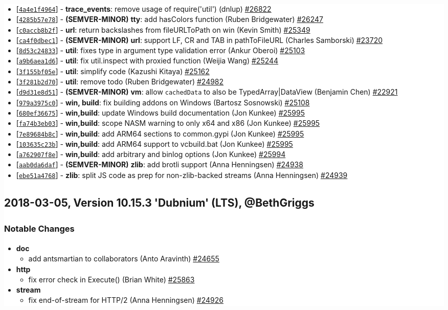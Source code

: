 * [[`4a4e1f4964`](https://github.com/nodejs/node/commit/4a4e1f4964)] - **trace_events**: remove usage of require('util') (dnlup) [#26822](https://github.com/nodejs/node/pull/26822)
* [[`4285b57e78`](https://github.com/nodejs/node/commit/4285b57e78)] - **(SEMVER-MINOR)** **tty**: add hasColors function (Ruben Bridgewater) [#26247](https://github.com/nodejs/node/pull/26247)
* [[`c0accb8b2f`](https://github.com/nodejs/node/commit/c0accb8b2f)] - **url**: return backslashes from fileURLToPath on win (Kevin Smith) [#25349](https://github.com/nodejs/node/pull/25349)
* [[`ca4f0dbec1`](https://github.com/nodejs/node/commit/ca4f0dbec1)] - **(SEMVER-MINOR)** **url**: support LF, CR and TAB in pathToFileURL (Charles Samborski) [#23720](https://github.com/nodejs/node/pull/23720)
* [[`8d53c24833`](https://github.com/nodejs/node/commit/8d53c24833)] - **util**: fixes type in argument type validation error (Ankur Oberoi) [#25103](https://github.com/nodejs/node/pull/25103)
* [[`a9b6aea1d6`](https://github.com/nodejs/node/commit/a9b6aea1d6)] - **util**: fix util.inspect with proxied function (Weijia Wang) [#25244](https://github.com/nodejs/node/pull/25244)
* [[`3f155bf05e`](https://github.com/nodejs/node/commit/3f155bf05e)] - **util**: simplify code (Kazushi Kitaya) [#25162](https://github.com/nodejs/node/pull/25162)
* [[`3f281b2d70`](https://github.com/nodejs/node/commit/3f281b2d70)] - **util**: remove todo (Ruben Bridgewater) [#24982](https://github.com/nodejs/node/pull/24982)
* [[`d9d31e8d51`](https://github.com/nodejs/node/commit/d9d31e8d51)] - **(SEMVER-MINOR)** **vm**: allow `cachedData` to also be TypedArray|DataView (Benjamin Chen) [#22921](https://github.com/nodejs/node/pull/22921)
* [[`979a3975c0`](https://github.com/nodejs/node/commit/979a3975c0)] - **win, build**: fix building addons on Windows (Bartosz Sosnowski) [#25108](https://github.com/nodejs/node/pull/25108)
* [[`680ef36675`](https://github.com/nodejs/node/commit/680ef36675)] - **win,build**: update Windows build documentation (Jon Kunkee) [#25995](https://github.com/nodejs/node/pull/25995)
* [[`fa74b3eb03`](https://github.com/nodejs/node/commit/fa74b3eb03)] - **win,build**: scope NASM warning to only x64 and x86 (Jon Kunkee) [#25995](https://github.com/nodejs/node/pull/25995)
* [[`7e89684b8c`](https://github.com/nodejs/node/commit/7e89684b8c)] - **win,build**: add ARM64 sections to common.gypi (Jon Kunkee) [#25995](https://github.com/nodejs/node/pull/25995)
* [[`103635c23b`](https://github.com/nodejs/node/commit/103635c23b)] - **win,build**: add ARM64 support to vcbuild.bat (Jon Kunkee) [#25995](https://github.com/nodejs/node/pull/25995)
* [[`a762907f8e`](https://github.com/nodejs/node/commit/a762907f8e)] - **win,build**: add arbitrary and binlog options (Jon Kunkee) [#25994](https://github.com/nodejs/node/pull/25994)
* [[`aab0da6daf`](https://github.com/nodejs/node/commit/aab0da6daf)] - **(SEMVER-MINOR)** **zlib**: add brotli support (Anna Henningsen) [#24938](https://github.com/nodejs/node/pull/24938)
* [[`ebe51a4768`](https://github.com/nodejs/node/commit/ebe51a4768)] - **zlib**: split JS code as prep for non-zlib-backed streams (Anna Henningsen) [#24939](https://github.com/nodejs/node/pull/24939)

<a id="10.15.3"></a>
## 2018-03-05, Version 10.15.3 'Dubnium' (LTS), @BethGriggs

### Notable Changes

* **doc**
  * add antsmartian to collaborators (Anto Aravinth) [#24655](https://github.com/nodejs/node/pull/24655)
* **http**
  * fix error check in Execute() (Brian White) [#25863](https://github.com/nodejs/node/pull/25863)
* **stream**
  * fix end-of-stream for HTTP/2 (Anna Henningsen) [#24926](https://github.com/nodejs/node/pull/24926)

